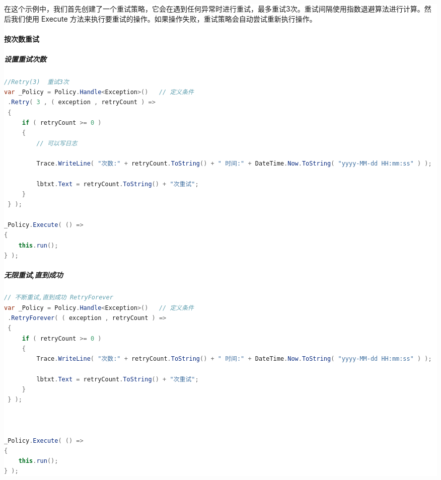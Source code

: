 

在这个示例中，我们首先创建了一个重试策略，它会在遇到任何异常时进行重试，最多重试3次。重试间隔使用指数退避算法进行计算。然后我们使用 Execute 方法来执行要重试的操作。如果操作失败，重试策略会自动尝试重新执行操作。



#### 按次数重试

##### 设置重试次数

```c#
//Retry(3)  重试3次
var _Policy = Policy.Handle<Exception>()   // 定义条件
 .Retry( 3 , ( exception , retryCount ) =>
 {
     if ( retryCount >= 0 )
     {
         // 可以写日志

         Trace.WriteLine( "次数:" + retryCount.ToString() + " 时间:" + DateTime.Now.ToString( "yyyy-MM-dd HH:mm:ss" ) );

         lbtxt.Text = retryCount.ToString() + "次重试";
     }
 } );
 
_Policy.Execute( () =>
{
    this.run();
} );
```

##### 无限重试,直到成功

```c#
// 不断重试,直到成功 RetryForever
var _Policy = Policy.Handle<Exception>()   // 定义条件
 .RetryForever( ( exception , retryCount ) =>
 {
     if ( retryCount >= 0 )
     {
         Trace.WriteLine( "次数:" + retryCount.ToString() + " 时间:" + DateTime.Now.ToString( "yyyy-MM-dd HH:mm:ss" ) );

         lbtxt.Text = retryCount.ToString() + "次重试";
     }
 } );



_Policy.Execute( () =>
{
    this.run();
} );
```

